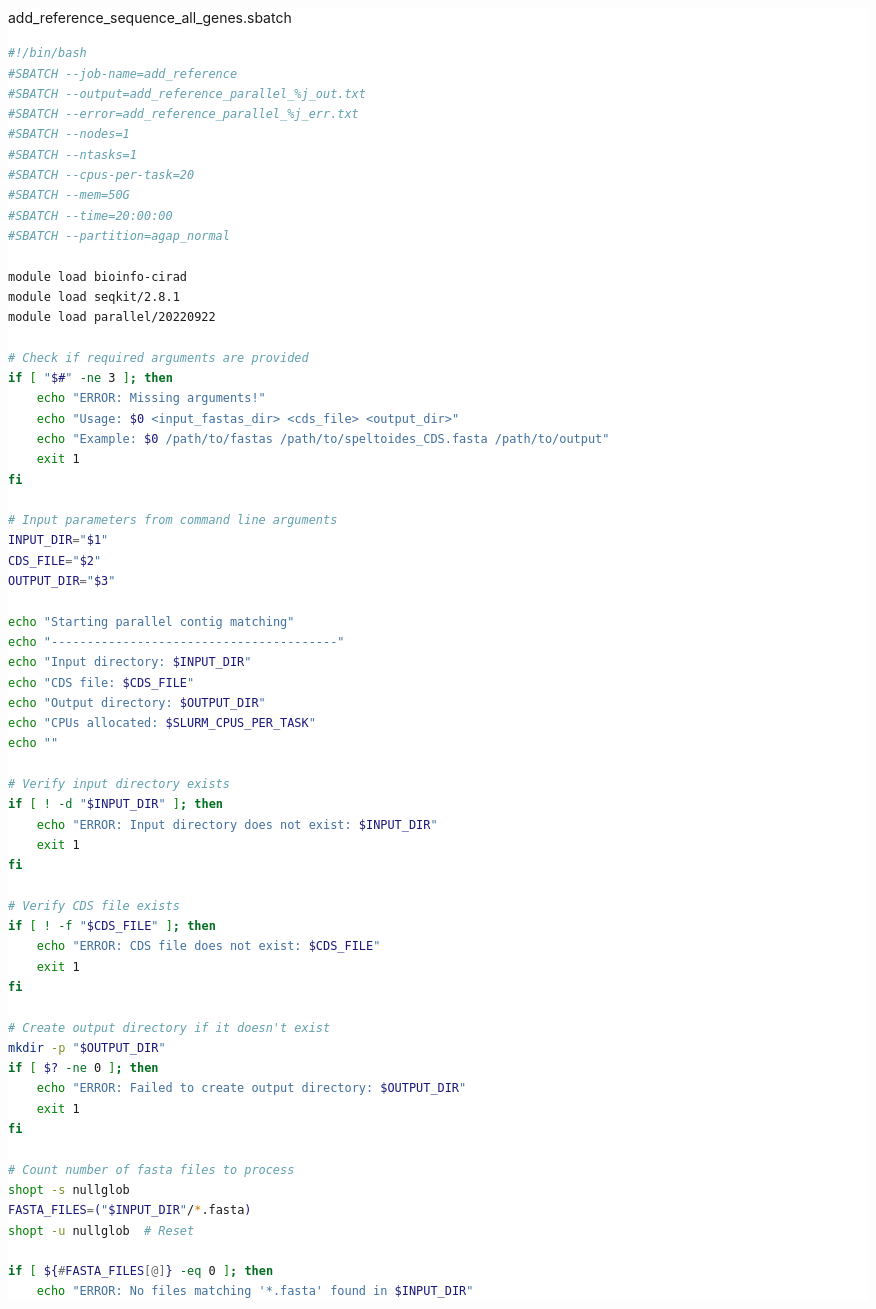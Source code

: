 add_reference_sequence_all_genes.sbatch
```bash
#!/bin/bash
#SBATCH --job-name=add_reference
#SBATCH --output=add_reference_parallel_%j_out.txt
#SBATCH --error=add_reference_parallel_%j_err.txt
#SBATCH --nodes=1
#SBATCH --ntasks=1
#SBATCH --cpus-per-task=20
#SBATCH --mem=50G
#SBATCH --time=20:00:00
#SBATCH --partition=agap_normal

module load bioinfo-cirad
module load seqkit/2.8.1
module load parallel/20220922

# Check if required arguments are provided
if [ "$#" -ne 3 ]; then
    echo "ERROR: Missing arguments!"
    echo "Usage: $0 <input_fastas_dir> <cds_file> <output_dir>"
    echo "Example: $0 /path/to/fastas /path/to/speltoides_CDS.fasta /path/to/output"
    exit 1
fi

# Input parameters from command line arguments
INPUT_DIR="$1"
CDS_FILE="$2"
OUTPUT_DIR="$3"

echo "Starting parallel contig matching"
echo "----------------------------------------"
echo "Input directory: $INPUT_DIR"
echo "CDS file: $CDS_FILE"
echo "Output directory: $OUTPUT_DIR"
echo "CPUs allocated: $SLURM_CPUS_PER_TASK"
echo ""

# Verify input directory exists
if [ ! -d "$INPUT_DIR" ]; then
    echo "ERROR: Input directory does not exist: $INPUT_DIR"
    exit 1
fi

# Verify CDS file exists
if [ ! -f "$CDS_FILE" ]; then
    echo "ERROR: CDS file does not exist: $CDS_FILE"
    exit 1
fi

# Create output directory if it doesn't exist
mkdir -p "$OUTPUT_DIR"
if [ $? -ne 0 ]; then
    echo "ERROR: Failed to create output directory: $OUTPUT_DIR"
    exit 1
fi

# Count number of fasta files to process
shopt -s nullglob
FASTA_FILES=("$INPUT_DIR"/*.fasta)
shopt -u nullglob  # Reset

if [ ${#FASTA_FILES[@]} -eq 0 ]; then
    echo "ERROR: No files matching '*.fasta' found in $INPUT_DIR"
```